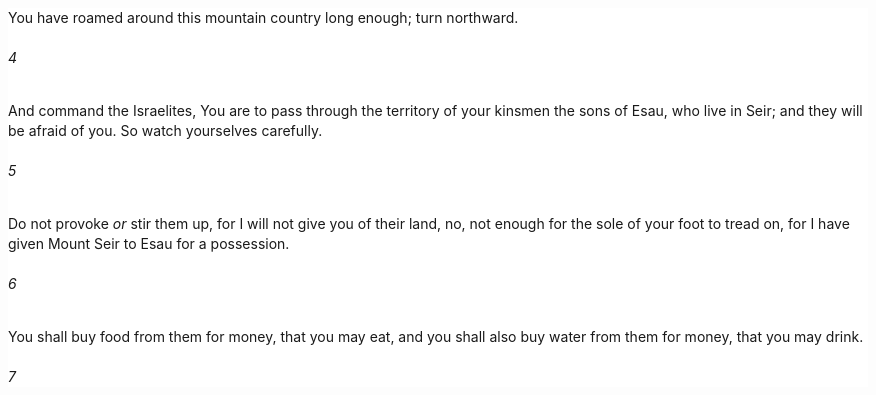You have roamed around this mountain country long enough; turn northward. 













###### 4 






And command the Israelites, You are to pass through the territory of your kinsmen the sons of Esau, who live in Seir; and they will be afraid of you. So watch yourselves carefully. 













###### 5 






Do not provoke _or_ stir them up, for I will not give you of their land, no, not enough for the sole of your foot to tread on, for I have given Mount Seir to Esau for a possession. 













###### 6 






You shall buy food from them for money, that you may eat, and you shall also buy water from them for money, that you may drink. 













###### 7 
